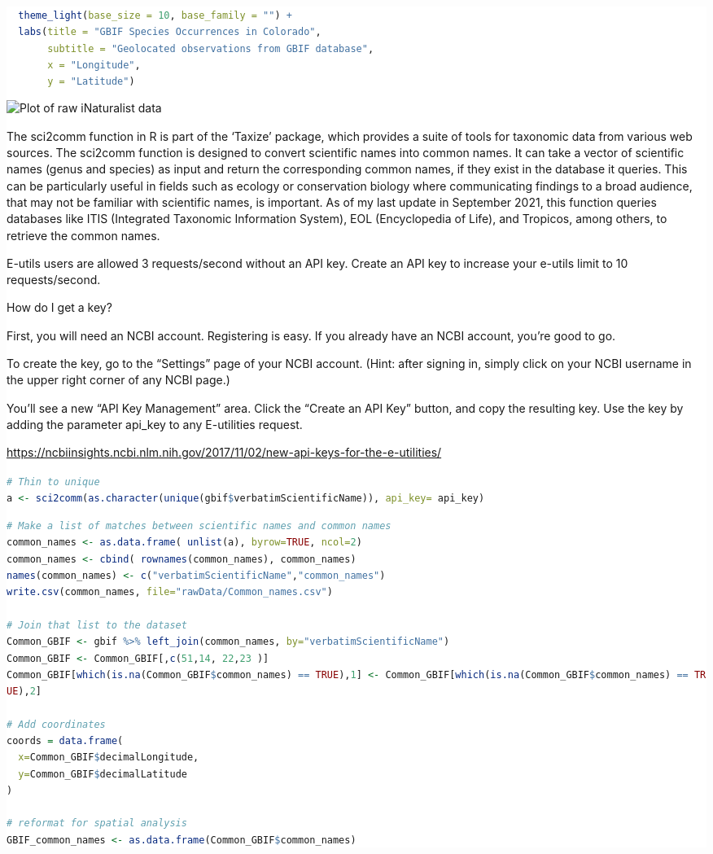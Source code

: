 ``` r
  theme_light(base_size = 10, base_family = "") +
  labs(title = "GBIF Species Occurrences in Colorado",
       subtitle = "Geolocated observations from GBIF database",
       x = "Longitude",
       y = "Latitude")
```

![Plot of raw iNaturalist
data](iNaturalist_files/figure-gfm/unnamed-chunk-3-1.png)

The sci2comm function in R is part of the ‘Taxize’ package, which
provides a suite of tools for taxonomic data from various web sources.
The sci2comm function is designed to convert scientific names into
common names. It can take a vector of scientific names (genus and
species) as input and return the corresponding common names, if they
exist in the database it queries. This can be particularly useful in
fields such as ecology or conservation biology where communicating
findings to a broad audience, that may not be familiar with scientific
names, is important. As of my last update in September 2021, this
function queries databases like ITIS (Integrated Taxonomic Information
System), EOL (Encyclopedia of Life), and Tropicos, among others, to
retrieve the common names.

E-utils users are allowed 3 requests/second without an API key. Create
an API key to increase your e-utils limit to 10 requests/second.

How do I get a key?

First, you will need an NCBI account. Registering is easy. If you
already have an NCBI account, you’re good to go.

To create the key, go to the “Settings” page of your NCBI account.
(Hint: after signing in, simply click on your NCBI username in the upper
right corner of any NCBI page.)

You’ll see a new “API Key Management” area. Click the “Create an API
Key” button, and copy the resulting key. Use the key by adding the
parameter api_key to any E-utilities request.

https://ncbiinsights.ncbi.nlm.nih.gov/2017/11/02/new-api-keys-for-the-e-utilities/

``` r
# Thin to unique
a <- sci2comm(as.character(unique(gbif$verbatimScientificName)), api_key= api_key)
```

``` r
# Make a list of matches between scientific names and common names
common_names <- as.data.frame( unlist(a), byrow=TRUE, ncol=2)
common_names <- cbind( rownames(common_names), common_names)
names(common_names) <- c("verbatimScientificName","common_names")
write.csv(common_names, file="rawData/Common_names.csv")

# Join that list to the dataset
Common_GBIF <- gbif %>% left_join(common_names, by="verbatimScientificName")
Common_GBIF <- Common_GBIF[,c(51,14, 22,23 )] 
Common_GBIF[which(is.na(Common_GBIF$common_names) == TRUE),1] <- Common_GBIF[which(is.na(Common_GBIF$common_names) == TRUE),2]

# Add coordinates
coords = data.frame(
  x=Common_GBIF$decimalLongitude,
  y=Common_GBIF$decimalLatitude
)

# reformat for spatial analysis
GBIF_common_names <- as.data.frame(Common_GBIF$common_names)
```
